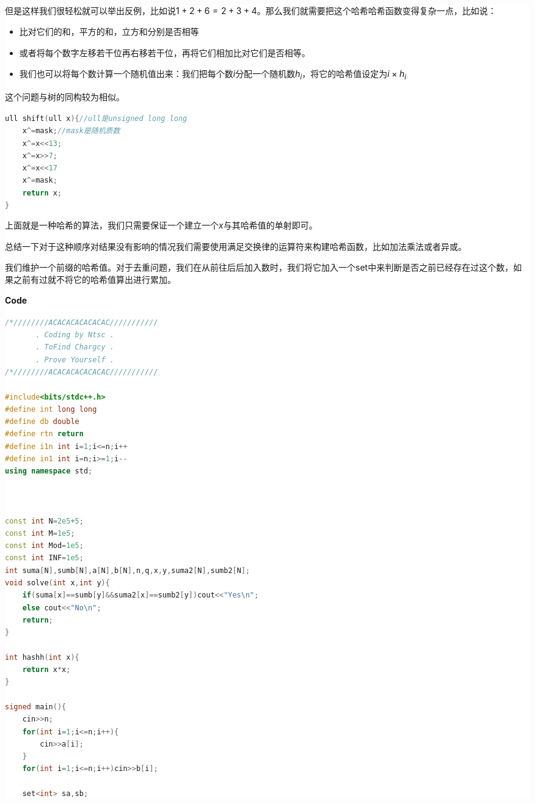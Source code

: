 但是这样我们很轻松就可以举出反例，比如说$1+2+6=2+3+4$。那么我们就需要把这个哈希哈希函数变得复杂一点，比如说：

- 比对它们的和，平方的和，立方和分别是否相等

- 或者将每个数字左移若干位再右移若干位，再将它们相加比对它们是否相等。

- 我们也可以将每个数计算一个随机值出来：我们把每个数$i$分配一个随机数$h_i$，将它的哈希值设定为$i\times h_i$

这个问题与树的同构较为相似。

```C++
ull shift(ull x){//ull是unsigned long long
    x^=mask;//mask是随机质数
    x^=x<<13;
    x^=x>>7;
    x^=x<<17
    x^=mask;
    return x;
}
```

上面就是一种哈希的算法，我们只需要保证一个建立一个$x$与其哈希值的单射即可。

总结一下对于这种顺序对结果没有影响的情况我们需要使用满足交换律的运算符来构建哈希函数，比如加法乘法或者异或。

我们维护一个前缀的哈希值。对于去重问题，我们在从前往后后加入数时，我们将它加入一个set中来判断是否之前已经存在过这个数，如果之前有过就不将它的哈希值算出进行累加。

**Code**

```C++
/*////////ACACACACACACAC///////////
       . Coding by Ntsc .
       . ToFind Chargcy .
       . Prove Yourself .
/*////////ACACACACACACAC///////////

#include<bits/stdc++.h>
#define int long long
#define db double
#define rtn return
#define i1n int i=1;i<=n;i++
#define in1 int i=n;i>=1;i--
using namespace std;



const int N=2e5+5;
const int M=1e5;
const int Mod=1e5;
const int INF=1e5;
int suma[N],sumb[N],a[N],b[N],n,q,x,y,suma2[N],sumb2[N];
void solve(int x,int y){
	if(suma[x]==sumb[y]&&suma2[x]==sumb2[y])cout<<"Yes\n";
	else cout<<"No\n";
	return;
}

int hashh(int x){
	return x*x;
}

signed main(){
	cin>>n;
	for(int i=1;i<=n;i++){
		cin>>a[i];
	}
	for(int i=1;i<=n;i++)cin>>b[i];
	
	set<int> sa,sb;
```